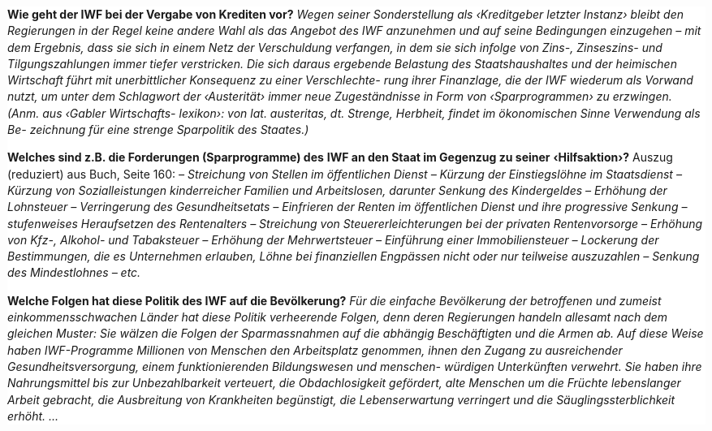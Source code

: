 **Wie geht der IWF bei der Vergabe von Krediten vor?**
_Wegen seiner Sonderstellung als ‹Kreditgeber letzter Instanz› bleibt den Regierungen in der Regel keine_
_andere Wahl als das Angebot des IWF anzunehmen und auf seine Bedingungen einzugehen – mit dem_
_Ergebnis, dass sie sich in einem Netz der Verschuldung verfangen, in dem sie sich infolge von Zins-,_
_Zinseszins- und Tilgungszahlungen immer tiefer verstricken. Die sich daraus ergebende Belastung des_
_Staatshaushaltes und der heimischen Wirtschaft führt mit unerbittlicher Konsequenz zu einer Verschlechte-_
_rung ihrer Finanzlage, die der IWF wiederum als Vorwand nutzt, um unter dem Schlagwort der ‹Austerität›_
_immer neue Zugeständnisse in Form von ‹Sparprogrammen› zu erzwingen. (Anm. aus ‹Gabler Wirtschafts-_
_lexikon›: von lat. austeritas, dt. Strenge, Herbheit, findet im ökonomischen Sinne Verwendung als Be-_
_zeichnung für eine strenge Sparpolitik des Staates.)_

**Welches sind z.B. die Forderungen (Sparprogramme) des** **IWF an den Staat im Gegenzug zu seiner**
**‹Hilfsaktion›?**
Auszug (reduziert) aus Buch, Seite 160:
_– Streichung von Stellen im öffentlichen Dienst_
_– Kürzung der Einstiegslöhne im Staatsdienst_
_– Kürzung von Sozialleistungen kinderreicher Familien und Arbeitslosen, darunter Senkung des_
_Kindergeldes_
_– Erhöhung der Lohnsteuer_
_– Verringerung des Gesundheitsetats_
_– Einfrieren der Renten im öffentlichen Dienst und ihre progressive Senkung_
_– stufenweises Heraufsetzen des Rentenalters_
_– Streichung von Steuererleichterungen bei der privaten Rentenvorsorge_
_– Erhöhung von Kfz-, Alkohol- und Tabaksteuer_
_– Erhöhung der Mehrwertsteuer_
_– Einführung einer Immobiliensteuer_
_– Lockerung der Bestimmungen, die es Unternehmen erlauben, Löhne bei finanziellen Engpässen_
_nicht oder nur teilweise auszuzahlen_
_– Senkung des Mindestlohnes_
_– etc._

**Welche Folgen hat diese Politik des IWF auf die Bevölkerung?**
_Für die einfache Bevölkerung der betroffenen und zumeist einkommensschwachen Länder hat diese Politik_
_verheerende Folgen, denn deren Regierungen handeln allesamt nach dem gleichen Muster: Sie wälzen_
_die Folgen der Sparmassnahmen auf die abhängig Beschäftigten und die Armen ab._
_Auf diese Weise haben IWF-Programme Millionen von Menschen den Arbeitsplatz genommen, ihnen den_
_Zugang zu ausreichender Gesundheitsversorgung, einem funktionierenden Bildungswesen und menschen-_
_würdigen Unterkünften verwehrt. Sie haben ihre Nahrungsmittel bis zur Unbezahlbarkeit verteuert, die_
_Obdachlosigkeit gefördert, alte Menschen um die Früchte lebenslanger Arbeit gebracht, die Ausbreitung_
_von Krankheiten begünstigt, die Lebenserwartung verringert und die Säuglingssterblichkeit erhöht. ..._
